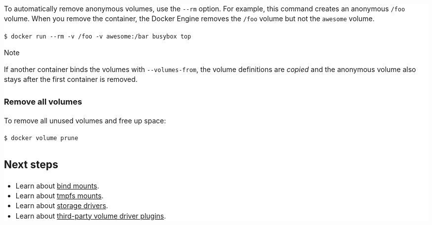 To automatically remove anonymous volumes, use the `--rm` option. For example,
this command creates an anonymous `/foo` volume. When you remove the container,
the Docker Engine removes the `/foo` volume but not the `awesome` volume.

```console
$ docker run --rm -v /foo -v awesome:/bar busybox top
```

> [!NOTE]
>
> If another container binds the volumes with
> `--volumes-from`, the volume definitions are _copied_ and the
> anonymous volume also stays after the first container is removed.

### Remove all volumes

To remove all unused volumes and free up space:

```console
$ docker volume prune
```

## Next steps

- Learn about [bind mounts](bind-mounts.md).
- Learn about [tmpfs mounts](tmpfs.md).
- Learn about [storage drivers](drivers/index.md).
- Learn about [third-party volume driver plugins](../extend/legacy_plugins.md).
